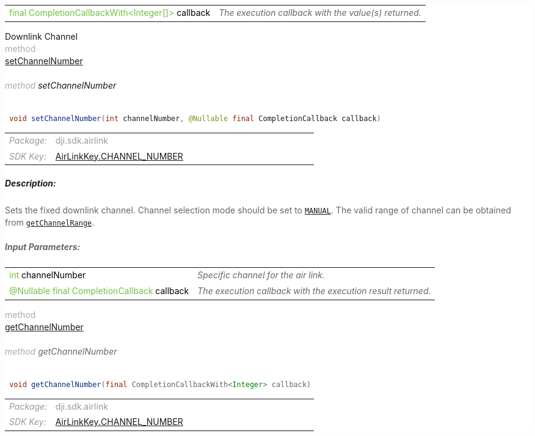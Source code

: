 <html><table class="table-inline-parameters"><tr valign="top"><td><font color="#70BF41">final CompletionCallbackWith&lt;Integer[]&gt; <font color="#000">callback</td><td><font color="#666"><i>The execution callback with the value(s) returned.</i></td></tr></table></html></div>

<div class="api-row" id="djilbairlink_setchannel"><div class="api-col left">Downlink Channel</div><div class="api-col middle" style="color:#AAA">method</div><div class="api-col right"><a class="trigger" href="#djilbairlink_setchannel_inline">setChannelNumber</a></div></div><div class="inline-doc" id="djilbairlink_setchannel_inline"

><div class="article"><h6 ><font color="#AAA">method </font>setChannelNumber</h6></div>

~~~java
 void setChannelNumber(int channelNumber, @Nullable final CompletionCallback callback) 
~~~

<html><table class="table-supportedby"><tr valign="top"><td width=15%><font color="#999"><i>Package:</i></td><td width=85%><font color="#999">dji.sdk.airlink</td></tr><tr valign="top"><td width=15%><font color="#999"><i>SDK Key:</i></td><td width=85%><font color="#999"><a href="/Components/KeyManager/DJIAirLinkKey.html#airlinkkey_channel_number_key">AirLinkKey.CHANNEL_NUMBER</a></td></tr></table></html>



##### Description:



<font color="#666">Sets the fixed downlink channel. Channel selection mode should be set  to <code><a href="/Components/LBAirLink/DJILBAirLink.html#djilbairlink_djilbairlinkchannelselectionmode_manual">MANUAL</a></code>. The valid range  of channel can be obtained from <code><a href="/Components/LBAirLink/DJILBAirLink.html#djilbairlink_getchannelrange">getChannelRange</a></code>.



##### Input Parameters:

<html><table class="table-inline-parameters"><tr valign="top"><td><font color="#70BF41">int <font color="#000">channelNumber</td><td><font color="#666"><i>Specific channel for the air link.</i></td></tr><tr valign="top"><td><font color="#70BF41">@Nullable final CompletionCallback <font color="#000">callback</td><td><font color="#666"><i>The execution callback with the execution result returned.</i></td></tr></table></html></div>

<div class="api-row" id="djilbairlink_getchannel"><div class="api-col left"></div><div class="api-col middle" style="color:#AAA">method</div><div class="api-col right"><a class="trigger" href="#djilbairlink_getchannel_inline">getChannelNumber</a></div></div><div class="inline-doc" id="djilbairlink_getchannel_inline"

><div class="article"><h6 ><font color="#AAA">method </font>getChannelNumber</h6></div>

~~~java
 void getChannelNumber(final CompletionCallbackWith<Integer> callback) 
~~~

<html><table class="table-supportedby"><tr valign="top"><td width=15%><font color="#999"><i>Package:</i></td><td width=85%><font color="#999">dji.sdk.airlink</td></tr><tr valign="top"><td width=15%><font color="#999"><i>SDK Key:</i></td><td width=85%><font color="#999"><a href="/Components/KeyManager/DJIAirLinkKey.html#airlinkkey_channel_number_key">AirLinkKey.CHANNEL_NUMBER</a></td></tr></table></html>

